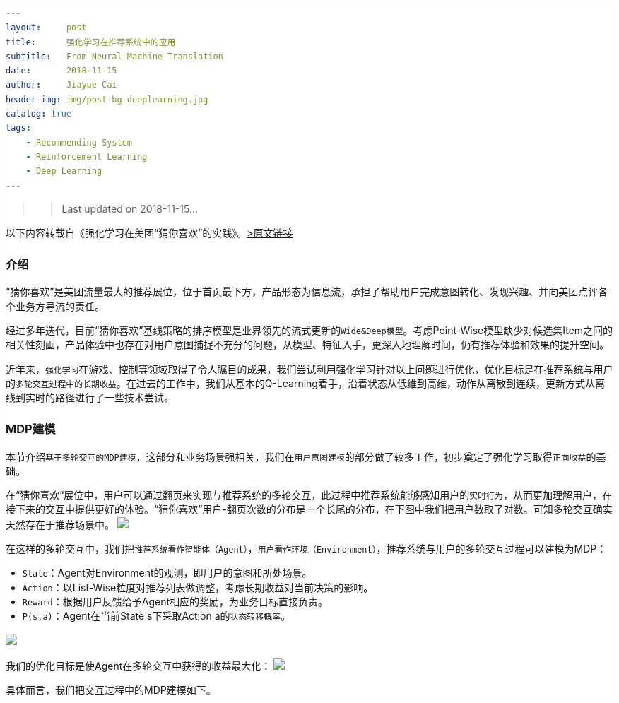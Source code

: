 ```yaml
---
layout:     post
title:      强化学习在推荐系统中的应用
subtitle:   From Neural Machine Translation
date:       2018-11-15
author:     Jiayue Cai
header-img: img/post-bg-deeplearning.jpg
catalog: true
tags:
    - Recommending System
    - Reinforcement Learning
    - Deep Learning
---
```



>>Last updated on 2018-11-15... 

以下内容转载自《强化学习在美团“猜你喜欢”的实践》。[>原文链接](https://mp.weixin.qq.com/s?__biz=MjM5NjQ5MTI5OA==&mid=2651749434&idx=2&sn=343e811408542dd1984582b8639240a6&chksm=bd12a5778a652c61ed4297f1a17582cad4ca6b8e8d4d66843f169e0eda9f6aede988bc675743&mpshare=1&scene=23&srcid=1115EcgbMw6GAhMnzV0URvgd#rd)

### 介绍

“猜你喜欢”是美团流量最大的推荐展位，位于首页最下方，产品形态为信息流，承担了帮助用户完成意图转化、发现兴趣、并向美团点评各个业务方导流的责任。

经过多年迭代，目前“猜你喜欢”基线策略的排序模型是业界领先的流式更新的`Wide&Deep模型`。考虑Point-Wise模型缺少对候选集Item之间的相关性刻画，产品体验中也存在对用户意图捕捉不充分的问题，从模型、特征入手，更深入地理解时间，仍有推荐体验和效果的提升空间。

近年来，`强化学习`在游戏、控制等领域取得了令人瞩目的成果，我们尝试利用强化学习针对以上问题进行优化，优化目标是在推荐系统与用户的`多轮交互过程中的长期收益`。在过去的工作中，我们从基本的Q-Learning着手，沿着状态从低维到高维，动作从离散到连续，更新方式从离线到实时的路径进行了一些技术尝试。

### MDP建模

本节介绍`基于多轮交互的MDP建模`，这部分和业务场景强相关，我们在`用户意图建模`的部分做了较多工作，初步奠定了强化学习取得`正向收益`的基础。

在“猜你喜欢“展位中，用户可以通过翻页来实现与推荐系统的多轮交互，此过程中推荐系统能够感知用户的`实时行为`，从而更加理解用户，在接下来的交互中提供更好的体验。“猜你喜欢”用户-翻页次数的分布是一个长尾的分布，在下图中我们把用户数取了对数。可知多轮交互确实天然存在于推荐场景中。
![](https://mmbiz.qpic.cn/mmbiz_png/hEx03cFgUsWB3KocbKmHI6gmJ1YbfayPxWZ80F5MyK7s5TeDM6uyTVrnjCFfej6tDnGCBbh3IaPUDKicASPPZAw/640?wx_fmt=png&tp=webp&wxfrom=5&wx_lazy=1&wx_co=1)

在这样的多轮交互中，我们把`推荐系统看作智能体（Agent）`，`用户看作环境（Environment）`，推荐系统与用户的多轮交互过程可以建模为MDP：
- `State`：Agent对Environment的观测，即用户的意图和所处场景。
- `Action`：以List-Wise粒度对推荐列表做调整，考虑长期收益对当前决策的影响。
- `Reward`：根据用户反馈给予Agent相应的奖励，为业务目标直接负责。
- `P(s,a)`：Agent在当前State s下采取Action a的`状态转移概率`。

![](https://mmbiz.qpic.cn/mmbiz_png/hEx03cFgUsWB3KocbKmHI6gmJ1YbfayPuWKQ9ucLhsQ1SQmaRaRUFLDVDd1k5ibp9neIiabgX7oRR623v3TQyMUA/640?wx_fmt=png&tp=webp&wxfrom=5&wx_lazy=1&wx_co=1)

我们的优化目标是使Agent在多轮交互中获得的收益最大化：
![](https://mmbiz.qpic.cn/mmbiz_png/hEx03cFgUsWB3KocbKmHI6gmJ1YbfayPyXKJfLnmqcn26aQtZwRkNicF0zaLgCEQJYKLu5tibDGWS2yLKpZ3JkTQ/640?wx_fmt=png&tp=webp&wxfrom=5&wx_lazy=1&wx_co=1)

具体而言，我们把交互过程中的MDP建模如下。
